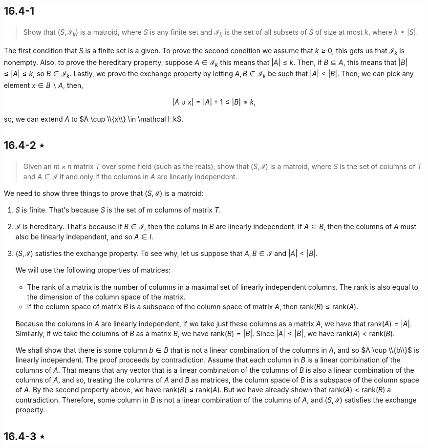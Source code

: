 ## 16.4-1

> Show that $(S, \mathcal I_k)$ is a matroid, where $S$ is any finite set and $\mathcal I_k$ is the set of all subsets of $S$ of size at most $k$, where $k \le |S|$.

The first condition that $S$ is a finite set is a given. To prove the second condition we assume that $k \ge 0$, this gets us that $\mathcal I_k$ is nonempty. Also, to prove the hereditary property, suppose $A \in \mathcal I_k$ this means that $|A| \le k$.
Then, if $B \subseteq A$, this means that $|B| \le |A| \le k$, so $B \in \mathcal I_k$. Lastly, we prove the exchange property by letting $A, B \in \mathcal I_k$ be such that $|A| < |B|$. Then, we can pick any element $x \in B \backslash A$, then,

$$|A \cup {x}| = |A| + 1 \le |B| \le k,$$

so, we can extend $A$ to $A \cup \\{x\\} \in \mathcal I_k$.

## 16.4-2 $\star$

> Given an $m \times n$ matrix $T$ over some field (such as the reals), show that $(S, \mathcal I)$ is a matroid, where $S$ is the set of columns of $T$ and $A \in \mathcal I$ if and only if the columns in $A$ are linearly independent.

We need to show three things to prove that $(S, \mathcal I)$ is a matroid:

1. $S$ is finite. That's because $S$ is the set of $m$ columns of matrix $T$.
2. $\mathcal I$ is hereditary. That's because if $B \in \mathcal I$, then the colums in $B$ are linearly independent. If $A \subseteq B$, then the columns of $A$ must also be linearly independent, and so $A \in I$.
3. $(S, \mathcal I)$ satisfies the exchange property. To see why, let us suppose that $A, B \in \mathcal I$ and $|A| < |B|$.

    We will use the following properties of matrices:

    - The rank of a matrix is the number of columns in a maximal set of linearly independent columns. The rank is also equal to the dimension of the column space of the matrix.
    - If the column space of matrix $B$ is a subspace of the column space of matrix $A$, then $\text{rank}(B) \le \text{rank}(A)$.

    Because the columns in $A$ are linearly independent, if we take just these columns as a matrix $A$, we have that $\text{rank}(A) = |A|$. Similarly, if we take the columns of $B$ as a matrix $B$, we have $\text{rank}(B) = |B|$. Since $|A| < |B|$, we have $\text{rank}(A) < \text{rank}(B)$.

    We shall show that there is some column $b \in B$ that is not a linear combination of the columns in $A$, and so $A \cup \\{b\\}$ is linearly independent. The proof proceeds by contradiction. Assume that each column in $B$ is a linear combination of the columns of $A$. That means that any vector that is a linear combination of the columns of $B$ is also a linear combination of the columns of $A$, and so, treating the columns of $A$ and $B$ as matrices, the column space of $B$ is a subspace of the column space of $A$. By the second property above, we have $\text{rank}(B) \le \text{rank}(A)$. But we have already shown that $\text{rank}(A) < \text{rank}(B)$ a contradiction. Therefore, some column in $B$ is not a linear combination of the columns of $A$, and $(S, \mathcal I)$ satisfies the exchange property.

## 16.4-3 $\star$

